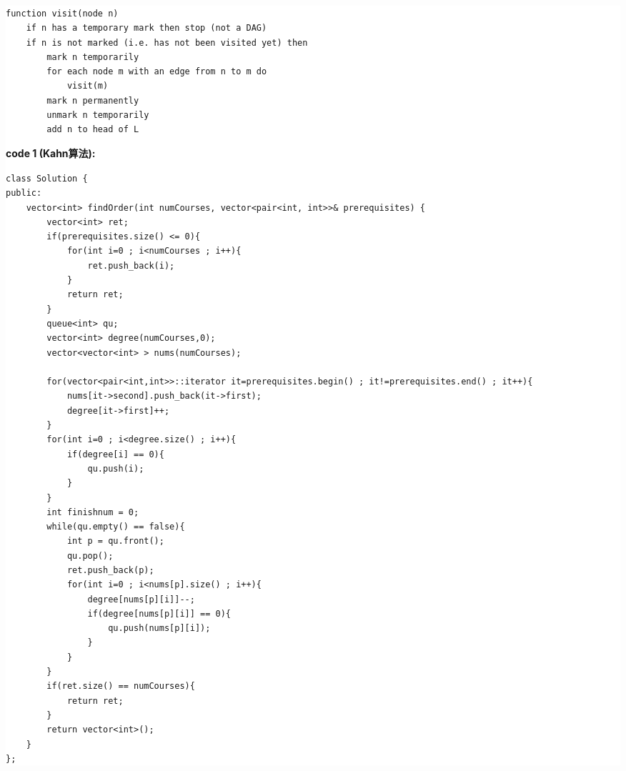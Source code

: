 	function visit(node n)
		if n has a temporary mark then stop (not a DAG)
		if n is not marked (i.e. has not been visited yet) then
			mark n temporarily
			for each node m with an edge from n to m do
				visit(m)
			mark n permanently
			unmark n temporarily
			add n to head of L

**code 1 (Kahn算法):**

	class Solution {
	public:
		vector<int> findOrder(int numCourses, vector<pair<int, int>>& prerequisites) {
			vector<int> ret;
			if(prerequisites.size() <= 0){
				for(int i=0 ; i<numCourses ; i++){
					ret.push_back(i);
				}
				return ret;
			}
			queue<int> qu;
			vector<int> degree(numCourses,0);
			vector<vector<int> > nums(numCourses);
		
			for(vector<pair<int,int>>::iterator it=prerequisites.begin() ; it!=prerequisites.end() ; it++){
				nums[it->second].push_back(it->first);
				degree[it->first]++;
			}
			for(int i=0 ; i<degree.size() ; i++){
				if(degree[i] == 0){
					qu.push(i);
				}
			}
			int finishnum = 0;
			while(qu.empty() == false){
				int p = qu.front();
				qu.pop();
				ret.push_back(p);
				for(int i=0 ; i<nums[p].size() ; i++){
					degree[nums[p][i]]--;
					if(degree[nums[p][i]] == 0){
						qu.push(nums[p][i]);
					}
				}
			}
			if(ret.size() == numCourses){
				return ret;
			}
			return vector<int>();
		}
	};
